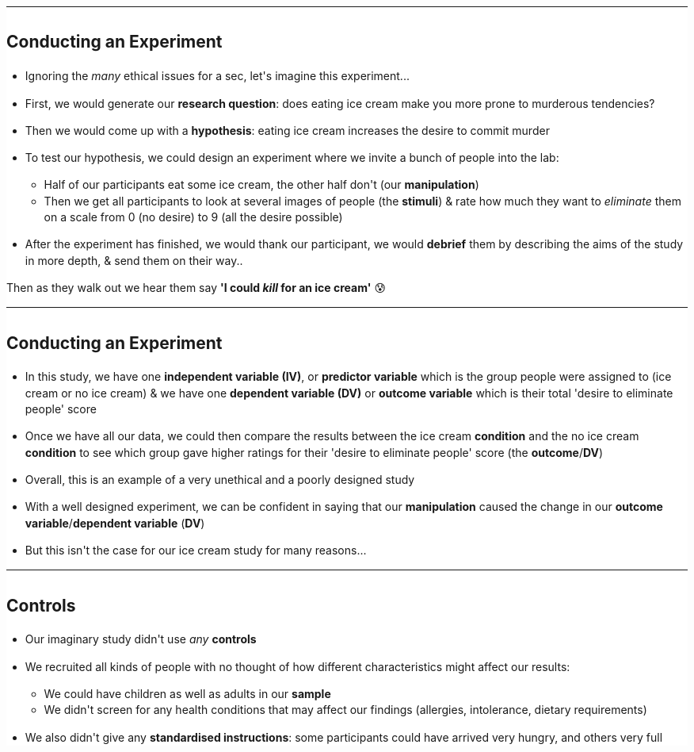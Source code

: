 

---

## Conducting an Experiment

- Ignoring the *many* ethical issues for a sec, let's imagine this experiment...

- First, we would generate our **research question**: does eating ice cream make you more prone to murderous tendencies?
- Then we would come up with a **hypothesis**: eating ice cream increases the desire to commit murder

- To test our hypothesis, we could design an experiment where we invite a bunch of people into the lab:
  + Half of our participants eat some ice cream, the other half don't (our **manipulation**)
  + Then we get all participants to look at several images of people (the **stimuli**) &amp; rate how much they want to *eliminate* them on a scale from 0 (no desire) to 9 (all the desire possible)

- After the experiment has finished, we would thank our participant, we would **debrief** them by describing the aims of the study in more depth, &amp; send them on their way..

Then as they walk out we hear them say **'I could *kill* for an ice cream'** 😰


---

## Conducting an Experiment

- In this study, we have one **independent variable (IV)**, or **predictor variable** which is the group people were assigned to (ice cream or no ice cream) &amp; we have one **dependent variable (DV)** or **outcome variable** which is their total 'desire to eliminate people' score 

- Once we have all our data, we could then compare the results between the ice cream **condition** and the no ice cream **condition** to see which group gave higher ratings for their 'desire to eliminate people' score (the **outcome**/**DV**)

- Overall, this is an example of a very unethical and a poorly designed study

- With a well designed experiment, we can be confident in saying that our **manipulation** caused the change in our **outcome variable**/**dependent variable** (**DV**)

- But this isn't the case for our ice cream study for many reasons...

---

## Controls

- Our imaginary study didn't use *any* **controls**

- We recruited all kinds of people with no thought of how different characteristics might affect our results: 
  + We could have children as well as adults in our **sample**
  + We didn't screen for any health conditions that may affect our findings (allergies, intolerance, dietary requirements)

- We also didn't give any **standardised instructions**: some participants could have arrived very hungry, and others very full
